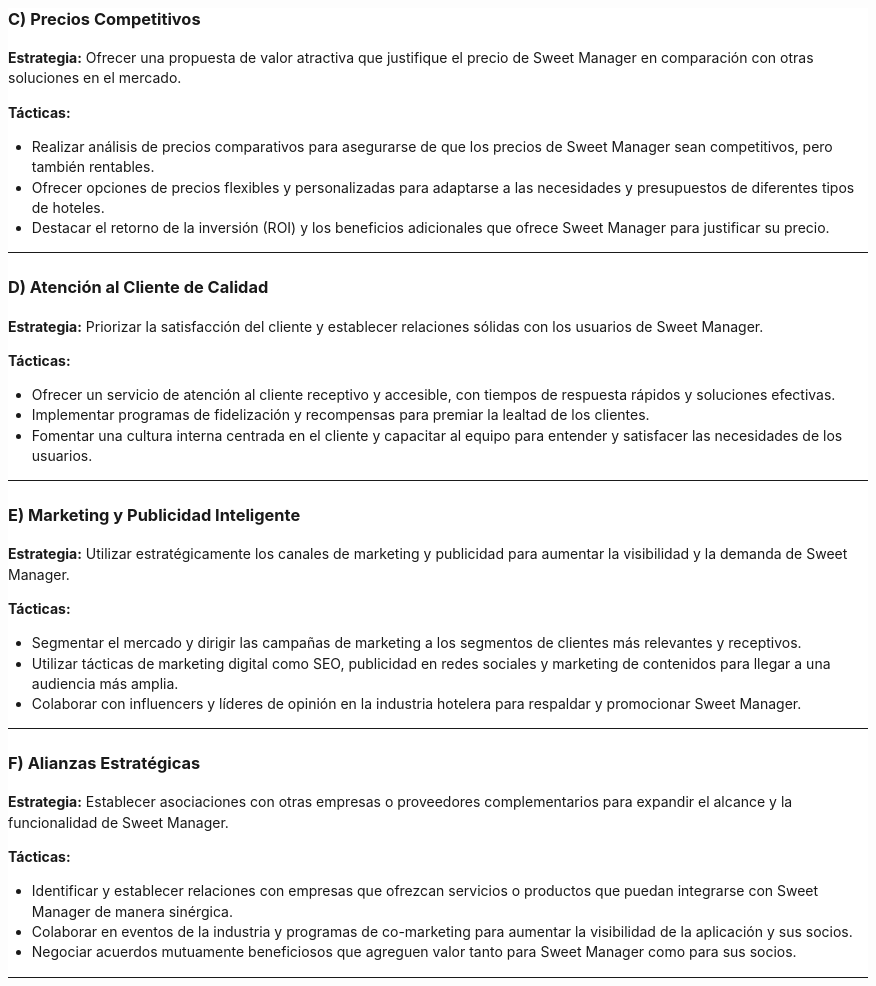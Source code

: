 ### C) Precios Competitivos
**Estrategia:** Ofrecer una propuesta de valor atractiva que justifique el precio de Sweet Manager en comparación con otras soluciones en el mercado.

**Tácticas:**
- Realizar análisis de precios comparativos para asegurarse de que los precios de Sweet Manager sean competitivos, pero también rentables.
- Ofrecer opciones de precios flexibles y personalizadas para adaptarse a las necesidades y presupuestos de diferentes tipos de hoteles.
- Destacar el retorno de la inversión (ROI) y los beneficios adicionales que ofrece Sweet Manager para justificar su precio.

---

### D) Atención al Cliente de Calidad
**Estrategia:** Priorizar la satisfacción del cliente y establecer relaciones sólidas con los usuarios de Sweet Manager.

**Tácticas:**
- Ofrecer un servicio de atención al cliente receptivo y accesible, con tiempos de respuesta rápidos y soluciones efectivas.
- Implementar programas de fidelización y recompensas para premiar la lealtad de los clientes.
- Fomentar una cultura interna centrada en el cliente y capacitar al equipo para entender y satisfacer las necesidades de los usuarios.

---

### E) Marketing y Publicidad Inteligente
**Estrategia:** Utilizar estratégicamente los canales de marketing y publicidad para aumentar la visibilidad y la demanda de Sweet Manager.

**Tácticas:**
- Segmentar el mercado y dirigir las campañas de marketing a los segmentos de clientes más relevantes y receptivos.
- Utilizar tácticas de marketing digital como SEO, publicidad en redes sociales y marketing de contenidos para llegar a una audiencia más amplia.
- Colaborar con influencers y líderes de opinión en la industria hotelera para respaldar y promocionar Sweet Manager.

---

### F) Alianzas Estratégicas
**Estrategia:** Establecer asociaciones con otras empresas o proveedores complementarios para expandir el alcance y la funcionalidad de Sweet Manager.

**Tácticas:**
- Identificar y establecer relaciones con empresas que ofrezcan servicios o productos que puedan integrarse con Sweet Manager de manera sinérgica.
- Colaborar en eventos de la industria y programas de co-marketing para aumentar la visibilidad de la aplicación y sus socios.
- Negociar acuerdos mutuamente beneficiosos que agreguen valor tanto para Sweet Manager como para sus socios.

---